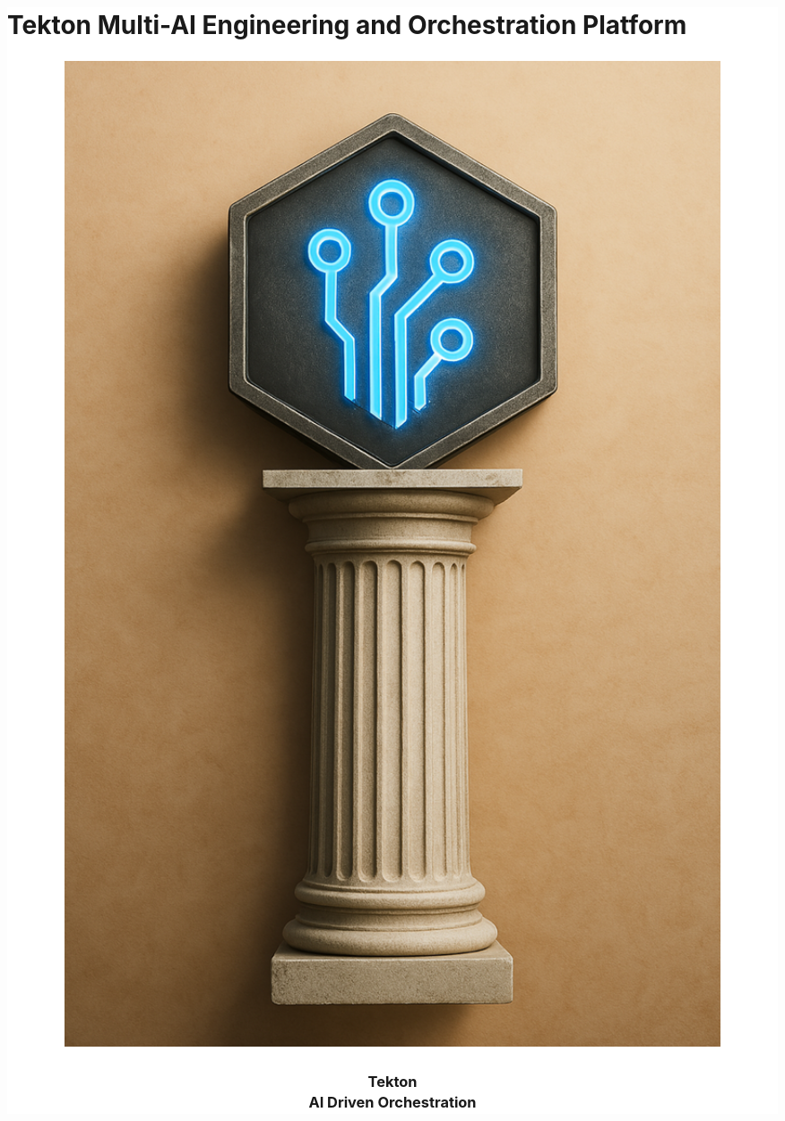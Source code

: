 # Tekton Multi-AI Engineering and Orchestration Platform

<div align="center">
  <img src="images/icon.png" alt="Tekton Logo" width="800"/>
  <h3>Tekton<br>AI Driven Orchestration</h3>
</div>

